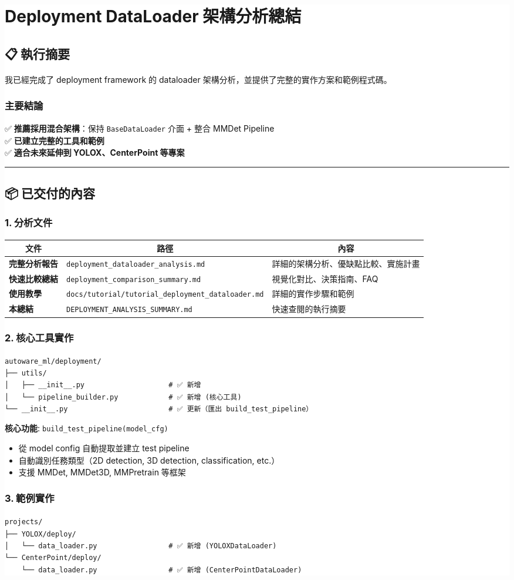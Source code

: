 # Deployment DataLoader 架構分析總結

## 📋 執行摘要

我已經完成了 deployment framework 的 dataloader 架構分析，並提供了完整的實作方案和範例程式碼。

### 主要結論

✅ **推薦採用混合架構**：保持 `BaseDataLoader` 介面 + 整合 MMDet Pipeline  
✅ **已建立完整的工具和範例**  
✅ **適合未來延伸到 YOLOX、CenterPoint 等專案**

---

## 📦 已交付的內容

### 1. 分析文件

| 文件 | 路徑 | 內容 |
|------|------|------|
| **完整分析報告** | `deployment_dataloader_analysis.md` | 詳細的架構分析、優缺點比較、實施計畫 |
| **快速比較總結** | `deployment_comparison_summary.md` | 視覺化對比、決策指南、FAQ |
| **使用教學** | `docs/tutorial/tutorial_deployment_dataloader.md` | 詳細的實作步驟和範例 |
| **本總結** | `DEPLOYMENT_ANALYSIS_SUMMARY.md` | 快速查閱的執行摘要 |

### 2. 核心工具實作

```
autoware_ml/deployment/
├── utils/
│   ├── __init__.py                    # ✅ 新增
│   └── pipeline_builder.py            # ✅ 新增 (核心工具)
└── __init__.py                        # ✅ 更新（匯出 build_test_pipeline）
```

**核心功能**: `build_test_pipeline(model_cfg)`
- 從 model config 自動提取並建立 test pipeline
- 自動識別任務類型（2D detection, 3D detection, classification, etc.）
- 支援 MMDet, MMDet3D, MMPretrain 等框架

### 3. 範例實作

```
projects/
├── YOLOX/deploy/
│   └── data_loader.py                 # ✅ 新增 (YOLOXDataLoader)
└── CenterPoint/deploy/
    └── data_loader.py                 # ✅ 新增 (CenterPointDataLoader)
```

